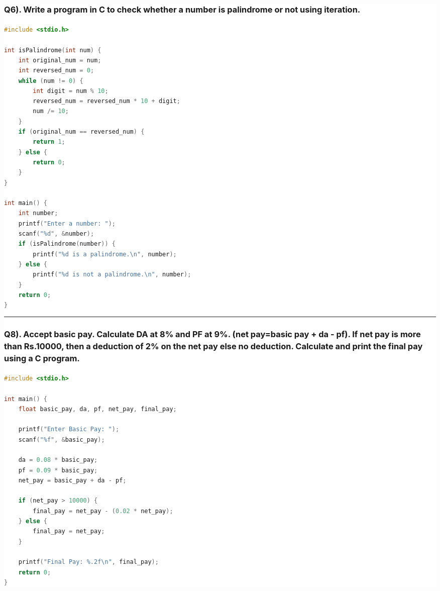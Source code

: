 
### Q6). Write a program in C to check whether a number is palindrome or not using iteration.

```c
#include <stdio.h>

int isPalindrome(int num) {
    int original_num = num;
    int reversed_num = 0;
    while (num != 0) {
        int digit = num % 10;
        reversed_num = reversed_num * 10 + digit;
        num /= 10;
    }
    if (original_num == reversed_num) {
        return 1;
    } else {
        return 0;
    }
}

int main() {
    int number;
    printf("Enter a number: ");
    scanf("%d", &number);
    if (isPalindrome(number)) {
        printf("%d is a palindrome.\n", number);
    } else {
        printf("%d is not a palindrome.\n", number);
    }
    return 0;
}
```

---

### Q8). Accept basic pay. Calculate DA at 8% and PF at 9%. (net pay=basic pay + da - pf). If net pay is more than Rs.10000, then a deduction of 2% on the net pay else no deduction. Calculate and print the final pay using a C program.

```c
#include <stdio.h>

int main() {
    float basic_pay, da, pf, net_pay, final_pay;

    printf("Enter Basic Pay: ");
    scanf("%f", &basic_pay);

    da = 0.08 * basic_pay;
    pf = 0.09 * basic_pay;
    net_pay = basic_pay + da - pf;

    if (net_pay > 10000) {
        final_pay = net_pay - (0.02 * net_pay);
    } else {
        final_pay = net_pay;
    }

    printf("Final Pay: %.2f\n", final_pay);
    return 0;
}
```